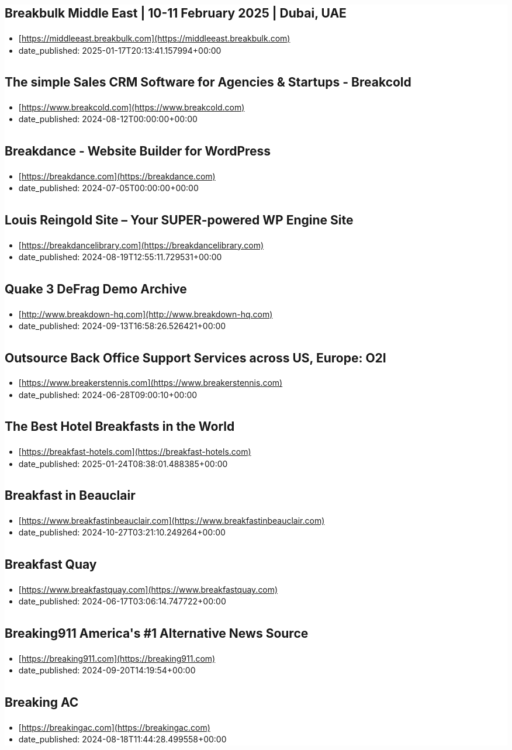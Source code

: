  ## Breakbulk Middle East | 10-11 February 2025 | Dubai, UAE
 - [https://middleeast.breakbulk.com](https://middleeast.breakbulk.com)
 - date_published: 2025-01-17T20:13:41.157994+00:00

 ## The simple Sales CRM Software for Agencies & Startups - Breakcold
 - [https://www.breakcold.com](https://www.breakcold.com)
 - date_published: 2024-08-12T00:00:00+00:00

 ## Breakdance - Website Builder for WordPress
 - [https://breakdance.com](https://breakdance.com)
 - date_published: 2024-07-05T00:00:00+00:00

 ## Louis Reingold Site – Your SUPER-powered WP Engine Site
 - [https://breakdancelibrary.com](https://breakdancelibrary.com)
 - date_published: 2024-08-19T12:55:11.729531+00:00

 ## Quake 3 DeFrag Demo Archive
 - [http://www.breakdown-hq.com](http://www.breakdown-hq.com)
 - date_published: 2024-09-13T16:58:26.526421+00:00

 ## Outsource Back Office Support Services across US, Europe: O2I
 - [https://www.breakerstennis.com](https://www.breakerstennis.com)
 - date_published: 2024-06-28T09:00:10+00:00

 ## The Best Hotel Breakfasts in the World
 - [https://breakfast-hotels.com](https://breakfast-hotels.com)
 - date_published: 2025-01-24T08:38:01.488385+00:00

 ## Breakfast in Beauclair
 - [https://www.breakfastinbeauclair.com](https://www.breakfastinbeauclair.com)
 - date_published: 2024-10-27T03:21:10.249264+00:00

 ## Breakfast Quay
 - [https://www.breakfastquay.com](https://www.breakfastquay.com)
 - date_published: 2024-06-17T03:06:14.747722+00:00

 ## Breaking911 America's #1 Alternative News Source
 - [https://breaking911.com](https://breaking911.com)
 - date_published: 2024-09-20T14:19:54+00:00

 ## Breaking AC
 - [https://breakingac.com](https://breakingac.com)
 - date_published: 2024-08-18T11:44:28.499558+00:00
